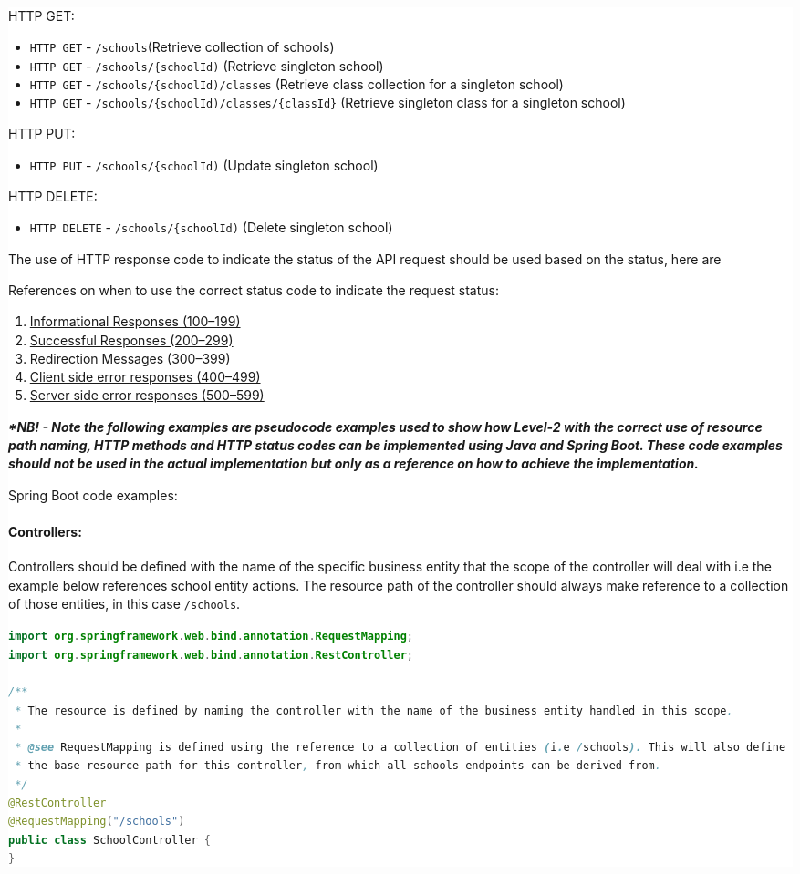 HTTP GET:

- `HTTP GET` - `/schools`(Retrieve collection of schools)
- `HTTP GET` - `/schools/{schoolId)` (Retrieve singleton school)
- `HTTP GET` - `/schools/{schoolId)/classes` (Retrieve class collection for a singleton school)
- `HTTP GET` - `/schools/{schoolId)/classes/{classId}` (Retrieve singleton class for a singleton school)

HTTP PUT:

- `HTTP PUT` - `/schools/{schoolId)` (Update singleton school)

HTTP DELETE:

- `HTTP DELETE` - `/schools/{schoolId)` (Delete singleton school)

The use of HTTP response code to indicate the status of the API request should be used based on the status, here are

References on when to use the correct status code to indicate the request status:

1. [Informational Responses  (100–199)](https://developer.mozilla.org/en-US/docs/Web/HTTP/Status#information_responses)
2. [Successful Responses (200–299)](https://developer.mozilla.org/en-US/docs/Web/HTTP/Status#successful_responses)
3. [Redirection Messages (300–399)](https://developer.mozilla.org/en-US/docs/Web/HTTP/Status#redirection_messages)
4. [Client side error responses (400–499)](https://developer.mozilla.org/en-US/docs/Web/HTTP/Status#client_error_responses)
5. [Server side error responses (500–599)](https://developer.mozilla.org/en-US/docs/Web/HTTP/Status#server_error_responses)

**_*NB! - Note the following examples are pseudocode examples used to show how Level-2 with the correct use of resource
path naming, HTTP methods and HTTP status codes can be implemented using Java and Spring Boot. These code examples
should not be used in the actual implementation but only as a reference on how to achieve the implementation._**

Spring Boot code examples:

#### Controllers:

Controllers should be defined with the name of the specific business entity that the scope of the controller will deal
with i.e the example below references school entity actions. The resource path of the controller should always make
reference to a collection of those entities, in this case `/schools`.

```java
import org.springframework.web.bind.annotation.RequestMapping;
import org.springframework.web.bind.annotation.RestController;

/**
 * The resource is defined by naming the controller with the name of the business entity handled in this scope.
 *
 * @see RequestMapping is defined using the reference to a collection of entities (i.e /schools). This will also define
 * the base resource path for this controller, from which all schools endpoints can be derived from.
 */
@RestController
@RequestMapping("/schools")
public class SchoolController {
}
```
